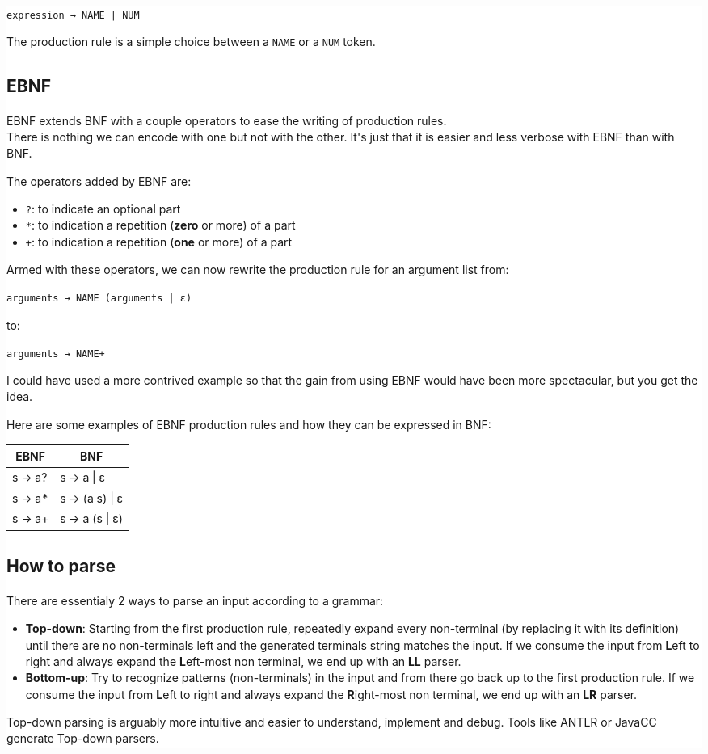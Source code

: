 ```
expression → NAME | NUM
```

The production rule is a simple choice between a `NAME` or a `NUM` token.

## EBNF

EBNF extends BNF with a couple operators to ease the writing of production rules.  
There is nothing we can encode with one but not with the other.
It's just that it is easier and less verbose with EBNF than with BNF.

The operators added by EBNF are:

* `?`: to indicate an optional part
* `*`: to indication a repetition (**zero** or more) of a part
* `+`: to indication a repetition (**one** or more) of a part

Armed with these operators, we can now rewrite the production rule for an argument list from:

```
arguments → NAME (arguments | ε)
```

to:

```
arguments → NAME+
```

I could have used a more contrived example so that the gain from using EBNF would have been more spectacular, but you get the idea.

Here are some examples of EBNF production rules and how they can be expressed in BNF:

| EBNF   | BNF                |
|--------|--------------------|
| s → a? | s → a &#124; ε     |
| s → a* | s → (a s) &#124; ε |
| s → a+ | s → a (s &#124; ε) |

## How to parse

There are essentialy 2 ways to parse an input according to a grammar:

* **Top-down**: Starting from the first production rule, repeatedly expand every non-terminal (by replacing it with its definition) until there are no non-terminals left and the generated terminals string matches the input. If we consume the input from **L**eft to right and always expand the **L**eft-most non terminal, we end up with an **LL** parser.
* **Bottom-up**: Try to recognize patterns (non-terminals) in the input and from there go back up to the first production rule. If we consume the input from **L**eft to right and always expand the **R**ight-most non terminal, we end up with an **LR** parser.

Top-down parsing is arguably more intuitive and easier to understand, implement and debug.
Tools like ANTLR or JavaCC generate Top-down parsers.
